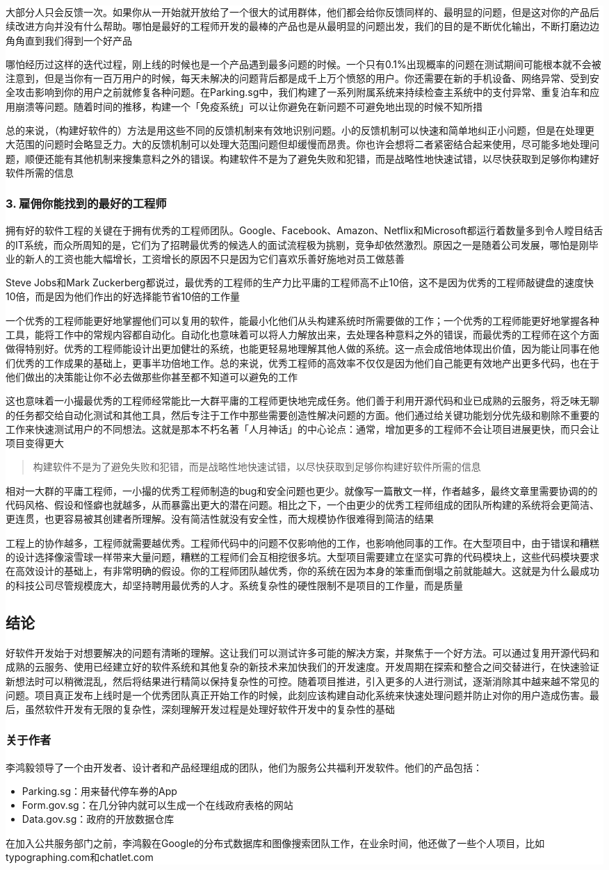 大部分人只会反馈一次。如果你从一开始就开放给了一个很大的试用群体，他们都会给你反馈同样的、最明显的问题，但是这对你的产品后续改进方向并没有什么帮助。哪怕是最好的工程师开发的最棒的产品也是从最明显的问题出发，我们的目的是不断优化输出，不断打磨边边角角直到我们得到一个好产品

哪怕经历过这样的迭代过程，刚上线的时候也是一个产品遇到最多问题的时候。一个只有0.1%出现概率的问题在测试期间可能根本就不会被注意到，但是当你有一百万用户的时候，每天未解决的问题背后都是成千上万个愤怒的用户。你还需要在新的手机设备、网络异常、受到安全攻击影响到你的用户之前就修复各种问题。在Parking.sg中，我们构建了一系列附属系统来持续检查主系统中的支付异常、重复泊车和应用崩溃等问题。随着时间的推移，构建一个「免疫系统」可以让你避免在新问题不可避免地出现的时候不知所措

总的来说，（构建好软件的）方法是用这些不同的反馈机制来有效地识别问题。小的反馈机制可以快速和简单地纠正小问题，但是在处理更大范围的问题时会略显乏力。大的反馈机制可以处理大范围问题但却缓慢而昂贵。你也许会想将二者紧密结合起来使用，尽可能多地处理问题，顺便还能有其他机制来搜集意料之外的错误。构建软件不是为了避免失败和犯错，而是战略性地快速试错，以尽快获取到足够你构建好软件所需的信息

### 3. 雇佣你能找到的最好的工程师

拥有好的软件工程的关键在于拥有优秀的工程师团队。Google、Facebook、Amazon、Netflix和Microsoft都运行着数量多到令人瞠目结舌的IT系统，而众所周知的是，它们为了招聘最优秀的候选人的面试流程极为挑剔，竞争却依然激烈。原因之一是随着公司发展，哪怕是刚毕业的新人的工资也能大幅增长，工资增长的原因不只是因为它们喜欢乐善好施地对员工做慈善

Steve Jobs和Mark Zuckerberg都说过，最优秀的工程师的生产力比平庸的工程师高不止10倍，这不是因为优秀的工程师敲键盘的速度快10倍，而是因为他们作出的好选择能节省10倍的工作量

一个优秀的工程师能更好地掌握他们可以复用的软件，能最小化他们从头构建系统时所需要做的工作；一个优秀的工程师能更好地掌握各种工具，能将工作中的常规内容都自动化。自动化也意味着可以将人力解放出来，去处理各种意料之外的错误，而最优秀的工程师在这个方面做得特别好。优秀的工程师能设计出更加健壮的系统，也能更轻易地理解其他人做的系统。这一点会成倍地体现出价值，因为能让同事在他们优秀的工作成果的基础上，更事半功倍地工作。总的来说，优秀工程师的高效率不仅仅是因为他们自己能更有效地产出更多代码，也在于他们做出的决策能让你不必去做那些你甚至都不知道可以避免的工作

这也意味着一小撮最优秀的工程师经常能比一大群平庸的工程师更快地完成任务。他们善于利用开源代码和业已成熟的云服务，将乏味无聊的任务都交给自动化测试和其他工具，然后专注于工作中那些需要创造性解决问题的方面。他们通过给关键功能划分优先级和剔除不重要的工作来快速测试用户的不同想法。这就是那本不朽名著「人月神话」的中心论点：通常，增加更多的工程师不会让项目进展更快，而只会让项目变得更大

> 构建软件不是为了避免失败和犯错，而是战略性地快速试错，以尽快获取到足够你构建好软件所需的信息

相对一大群的平庸工程师，一小撮的优秀工程师制造的bug和安全问题也更少。就像写一篇散文一样，作者越多，最终文章里需要协调的的代码风格、假设和怪癖也就越多，从而暴露出更大的潜在问题。相比之下，一个由更少的优秀工程师组成的团队所构建的系统将会更简洁、更连贯，也更容易被其创建者所理解。没有简洁性就没有安全性，而大规模协作很难得到简洁的结果

工程上的协作越多，工程师就需要越优秀。工程师代码中的问题不仅影响他的工作，也影响他同事的工作。在大型项目中，由于错误和糟糕的设计选择像滚雪球一样带来大量问题，糟糕的工程师们会互相挖很多坑。大型项目需要建立在坚实可靠的代码模块上，这些代码模块要求在高效设计的基础上，有非常明确的假设。你的工程师团队越优秀，你的系统在因为本身的笨重而倒塌之前就能越大。这就是为什么最成功的科技公司尽管规模庞大，却坚持聘用最优秀的人才。系统复杂性的硬性限制不是项目的工作量，而是质量

## 结论

好软件开发始于对想要解决的问题有清晰的理解。这让我们可以测试许多可能的解决方案，并聚焦于一个好方法。可以通过复用开源代码和成熟的云服务、使用已经建立好的软件系统和其他复杂的新技术来加快我们的开发速度。开发周期在探索和整合之间交替进行，在快速验证新想法时可以稍微混乱，然后将结果进行精简以保持复杂性的可控。随着项目推进，引入更多的人进行测试，逐渐消除其中越来越不常见的问题。项目真正发布上线时是一个优秀团队真正开始工作的时候，此刻应该构建自动化系统来快速处理问题并防止对你的用户造成伤害。最后，虽然软件开发有无限的复杂性，深刻理解开发过程是处理好软件开发中的复杂性的基础

### 关于作者

李鸿毅领导了一个由开发者、设计者和产品经理组成的团队，他们为服务公共福利开发软件。他们的产品包括：

+ Parking.sg：用来替代停车券的App
+ Form.gov.sg：在几分钟内就可以生成一个在线政府表格的网站
+ Data.gov.sg：政府的开放数据仓库

在加入公共服务部门之前，李鸿毅在Google的分布式数据库和图像搜索团队工作，在业余时间，他还做了一些个人项目，比如typographing.com和chatlet.com
